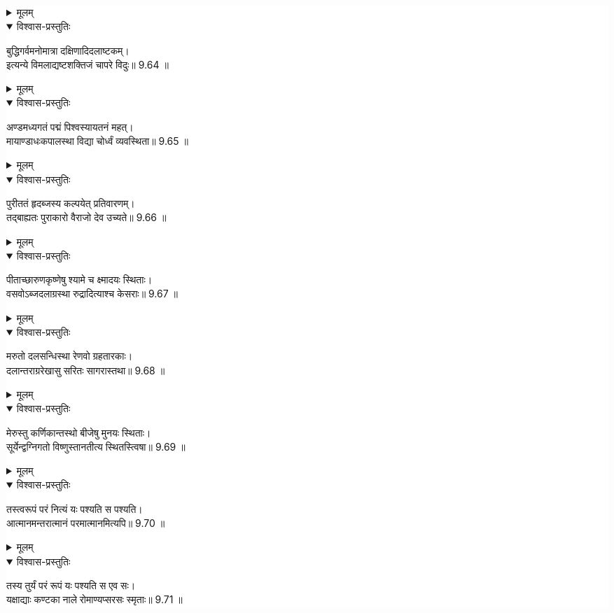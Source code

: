 <details><summary>मूलम्</summary></details>

<details open><summary>विश्वास-प्रस्तुतिः</summary>

बुद्धिगर्वमनोमात्रा दक्षिणादिदलाष्टकम्।  
इत्यन्ये विमलाद्यष्टशक्तिजं चापरे विदुः॥ 9.64 ॥
</details>

<details><summary>मूलम्</summary></details>

<details open><summary>विश्वास-प्रस्तुतिः</summary>

अण्डमध्यगतं पद्मं पिश्वस्यायतनं महत्।  
मायाण्डाधःकपालस्था विद्या चोर्ध्वं व्यवस्थिता॥ 9.65 ॥
</details>

<details><summary>मूलम्</summary></details>

<details open><summary>विश्वास-प्रस्तुतिः</summary>

पुरीततं हृदब्जस्य कल्पयेत् प्रतिवारणम्।  
तद्बाह्यतः पुराकारो वैराजो देव उच्यते॥ 9.66 ॥
</details>

<details><summary>मूलम्</summary></details>

<details open><summary>विश्वास-प्रस्तुतिः</summary>

पीताच्छारुणकृष्णेषु श्यामे च क्ष्मादयः स्थिताः।  
वसवोऽब्जदलाग्रस्था रुद्रादित्याश्च केसराः॥ 9.67 ॥
</details>

<details><summary>मूलम्</summary></details>

<details open><summary>विश्वास-प्रस्तुतिः</summary>

मरुतो दलसन्धिस्था रेणवो ग्रहतारकाः।  
दलान्तराग्ररेखासु सरितः सागरास्तथा॥ 9.68 ॥
</details>

<details><summary>मूलम्</summary></details>

<details open><summary>विश्वास-प्रस्तुतिः</summary>

मेरुस्तु कर्णिकान्तस्थो बीजेषु मुनयः स्थिताः।  
सूर्येन्द्वग्निगतो विष्णुस्तानतीत्य स्थितस्त्विषा॥ 9.69 ॥
</details>

<details><summary>मूलम्</summary></details>

<details open><summary>विश्वास-प्रस्तुतिः</summary>

तस्त्वरूपं परं नित्यं यः पश्यति स पश्यति।  
आत्मानमन्तरात्मानं परमात्मानमित्यपि॥ 9.70 ॥
</details>

<details><summary>मूलम्</summary></details>

<details open><summary>विश्वास-प्रस्तुतिः</summary>

तस्य तुर्यं परं रूपं यः पश्यति स एव सः।  
यक्षाद्याः कण्टका नाले रोमाण्यप्सरसः स्मृताः॥ 9.71 ॥
</details>
